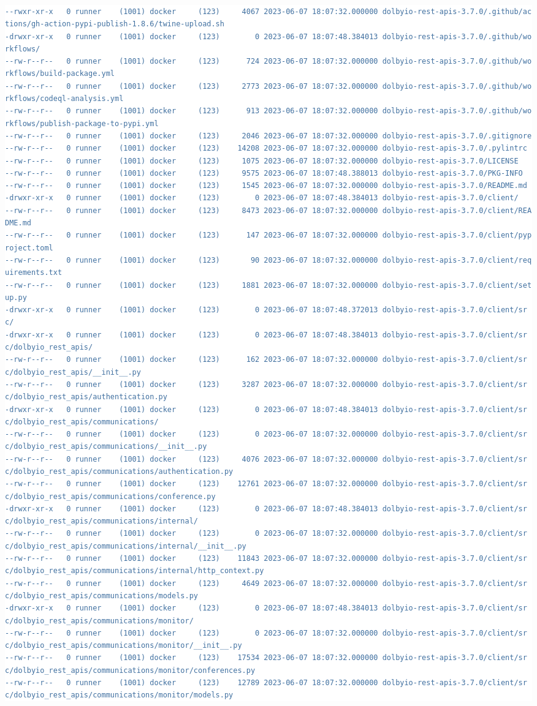 ```diff
--rwxr-xr-x   0 runner    (1001) docker     (123)     4067 2023-06-07 18:07:32.000000 dolbyio-rest-apis-3.7.0/.github/actions/gh-action-pypi-publish-1.8.6/twine-upload.sh
-drwxr-xr-x   0 runner    (1001) docker     (123)        0 2023-06-07 18:07:48.384013 dolbyio-rest-apis-3.7.0/.github/workflows/
--rw-r--r--   0 runner    (1001) docker     (123)      724 2023-06-07 18:07:32.000000 dolbyio-rest-apis-3.7.0/.github/workflows/build-package.yml
--rw-r--r--   0 runner    (1001) docker     (123)     2773 2023-06-07 18:07:32.000000 dolbyio-rest-apis-3.7.0/.github/workflows/codeql-analysis.yml
--rw-r--r--   0 runner    (1001) docker     (123)      913 2023-06-07 18:07:32.000000 dolbyio-rest-apis-3.7.0/.github/workflows/publish-package-to-pypi.yml
--rw-r--r--   0 runner    (1001) docker     (123)     2046 2023-06-07 18:07:32.000000 dolbyio-rest-apis-3.7.0/.gitignore
--rw-r--r--   0 runner    (1001) docker     (123)    14208 2023-06-07 18:07:32.000000 dolbyio-rest-apis-3.7.0/.pylintrc
--rw-r--r--   0 runner    (1001) docker     (123)     1075 2023-06-07 18:07:32.000000 dolbyio-rest-apis-3.7.0/LICENSE
--rw-r--r--   0 runner    (1001) docker     (123)     9575 2023-06-07 18:07:48.388013 dolbyio-rest-apis-3.7.0/PKG-INFO
--rw-r--r--   0 runner    (1001) docker     (123)     1545 2023-06-07 18:07:32.000000 dolbyio-rest-apis-3.7.0/README.md
-drwxr-xr-x   0 runner    (1001) docker     (123)        0 2023-06-07 18:07:48.384013 dolbyio-rest-apis-3.7.0/client/
--rw-r--r--   0 runner    (1001) docker     (123)     8473 2023-06-07 18:07:32.000000 dolbyio-rest-apis-3.7.0/client/README.md
--rw-r--r--   0 runner    (1001) docker     (123)      147 2023-06-07 18:07:32.000000 dolbyio-rest-apis-3.7.0/client/pyproject.toml
--rw-r--r--   0 runner    (1001) docker     (123)       90 2023-06-07 18:07:32.000000 dolbyio-rest-apis-3.7.0/client/requirements.txt
--rw-r--r--   0 runner    (1001) docker     (123)     1881 2023-06-07 18:07:32.000000 dolbyio-rest-apis-3.7.0/client/setup.py
-drwxr-xr-x   0 runner    (1001) docker     (123)        0 2023-06-07 18:07:48.372013 dolbyio-rest-apis-3.7.0/client/src/
-drwxr-xr-x   0 runner    (1001) docker     (123)        0 2023-06-07 18:07:48.384013 dolbyio-rest-apis-3.7.0/client/src/dolbyio_rest_apis/
--rw-r--r--   0 runner    (1001) docker     (123)      162 2023-06-07 18:07:32.000000 dolbyio-rest-apis-3.7.0/client/src/dolbyio_rest_apis/__init__.py
--rw-r--r--   0 runner    (1001) docker     (123)     3287 2023-06-07 18:07:32.000000 dolbyio-rest-apis-3.7.0/client/src/dolbyio_rest_apis/authentication.py
-drwxr-xr-x   0 runner    (1001) docker     (123)        0 2023-06-07 18:07:48.384013 dolbyio-rest-apis-3.7.0/client/src/dolbyio_rest_apis/communications/
--rw-r--r--   0 runner    (1001) docker     (123)        0 2023-06-07 18:07:32.000000 dolbyio-rest-apis-3.7.0/client/src/dolbyio_rest_apis/communications/__init__.py
--rw-r--r--   0 runner    (1001) docker     (123)     4076 2023-06-07 18:07:32.000000 dolbyio-rest-apis-3.7.0/client/src/dolbyio_rest_apis/communications/authentication.py
--rw-r--r--   0 runner    (1001) docker     (123)    12761 2023-06-07 18:07:32.000000 dolbyio-rest-apis-3.7.0/client/src/dolbyio_rest_apis/communications/conference.py
-drwxr-xr-x   0 runner    (1001) docker     (123)        0 2023-06-07 18:07:48.384013 dolbyio-rest-apis-3.7.0/client/src/dolbyio_rest_apis/communications/internal/
--rw-r--r--   0 runner    (1001) docker     (123)        0 2023-06-07 18:07:32.000000 dolbyio-rest-apis-3.7.0/client/src/dolbyio_rest_apis/communications/internal/__init__.py
--rw-r--r--   0 runner    (1001) docker     (123)    11843 2023-06-07 18:07:32.000000 dolbyio-rest-apis-3.7.0/client/src/dolbyio_rest_apis/communications/internal/http_context.py
--rw-r--r--   0 runner    (1001) docker     (123)     4649 2023-06-07 18:07:32.000000 dolbyio-rest-apis-3.7.0/client/src/dolbyio_rest_apis/communications/models.py
-drwxr-xr-x   0 runner    (1001) docker     (123)        0 2023-06-07 18:07:48.384013 dolbyio-rest-apis-3.7.0/client/src/dolbyio_rest_apis/communications/monitor/
--rw-r--r--   0 runner    (1001) docker     (123)        0 2023-06-07 18:07:32.000000 dolbyio-rest-apis-3.7.0/client/src/dolbyio_rest_apis/communications/monitor/__init__.py
--rw-r--r--   0 runner    (1001) docker     (123)    17534 2023-06-07 18:07:32.000000 dolbyio-rest-apis-3.7.0/client/src/dolbyio_rest_apis/communications/monitor/conferences.py
--rw-r--r--   0 runner    (1001) docker     (123)    12789 2023-06-07 18:07:32.000000 dolbyio-rest-apis-3.7.0/client/src/dolbyio_rest_apis/communications/monitor/models.py
```